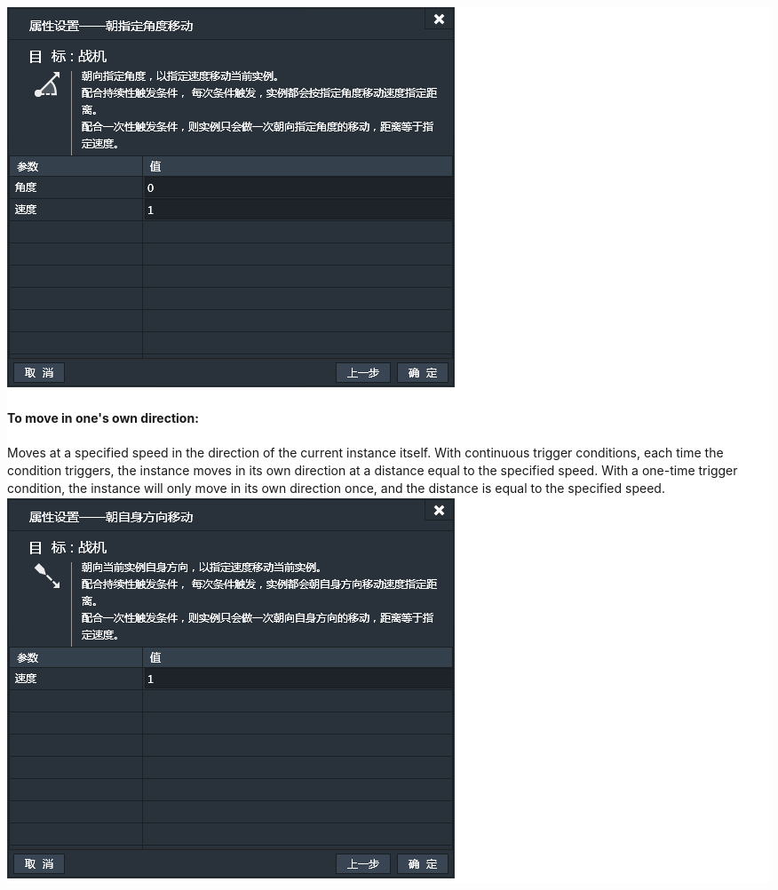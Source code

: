 ![](563b1cf263eed.png)

#### To move in one's own direction:
Moves at a specified speed in the direction of the current instance itself.
With continuous trigger conditions, each time the condition triggers, the instance moves in its own direction at a distance equal to the specified speed.
With a one-time trigger condition, the instance will only move in its own direction once, and the distance is equal to the specified speed.
![](563b1cf287599.png)
